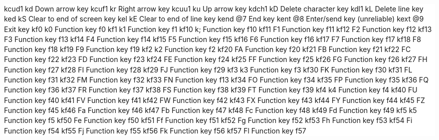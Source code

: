 kcud1   kd      Down arrow key
kcuf1   kr      Right arrow key
kcuu1   ku      Up arrow key
kdch1   kD      Delete character key
kdl1    kL      Delete line key
ked     kS      Clear to end of screen key
kel     kE      Clear to end of line key
kend    @7      End key
kent    @8      Enter/send key (unreliable)
kext    @9      Exit key
kf0     k0      Function key f0
kf1     k1      Function key f1
kf10    k;      Function key f10
kf11    F1      Function key f11
kf12    F2      Function key f12
kf13    F3      Function key f13
kf14    F4      Function key f14
kf15    F5      Function key f15
kf16    F6      Function key f16
kf17    F7      Function key f17
kf18    F8      Function key f18
kf19    F9      Function key f19
kf2     k2      Function key f2
kf20    FA      Function key f20
kf21    FB      Function key f21
kf22    FC      Function key f22
kf23    FD      Function key f23
kf24    FE      Function key f24
kf25    FF      Function key f25
kf26    FG      Function key f26
kf27    FH      Function key f27
kf28    FI      Function key f28
kf29    FJ      Function key f29
kf3     k3      Function key f3
kf30    FK      Function key f30
kf31    FL      Function key f31
kf32    FM      Function key f32
kf33    FN      Function key f13
kf34    FO      Function key f34
kf35    FP      Function key f35
kf36    FQ      Function key f36
kf37    FR      Function key f37
kf38    FS      Function key f38
kf39    FT      Function key f39
kf4     k4      Function key f4
kf40    FU      Function key f40
kf41    FV      Function key f41
kf42    FW      Function key f42
kf43    FX      Function key f43
kf44    FY      Function key f44
kf45    FZ      Function key f45
kf46    Fa      Function key f46
kf47    Fb      Function key f47
kf48    Fc      Function key f48
kf49    Fd      Function key f49
kf5     k5      Function key f5
kf50    Fe      Function key f50
kf51    Ff      Function key f51
kf52    Fg      Function key f52
kf53    Fh      Function key f53
kf54    Fi      Function key f54
kf55    Fj      Function key f55
kf56    Fk      Function key f56
kf57    Fl      Function key f57